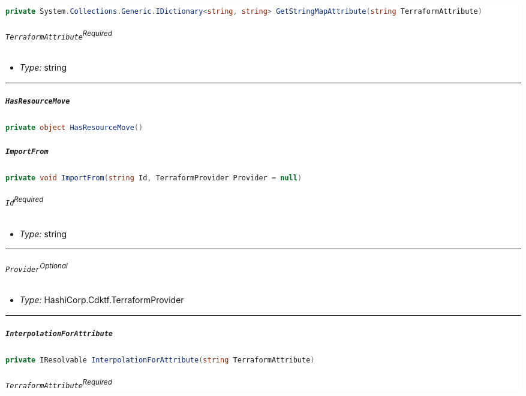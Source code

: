 ```csharp
private System.Collections.Generic.IDictionary<string, string> GetStringMapAttribute(string TerraformAttribute)
```

###### `TerraformAttribute`<sup>Required</sup> <a name="TerraformAttribute" id="@cdktf/provider-okta.appSecurePasswordStore.AppSecurePasswordStore.getStringMapAttribute.parameter.terraformAttribute"></a>

- *Type:* string

---

##### `HasResourceMove` <a name="HasResourceMove" id="@cdktf/provider-okta.appSecurePasswordStore.AppSecurePasswordStore.hasResourceMove"></a>

```csharp
private object HasResourceMove()
```

##### `ImportFrom` <a name="ImportFrom" id="@cdktf/provider-okta.appSecurePasswordStore.AppSecurePasswordStore.importFrom"></a>

```csharp
private void ImportFrom(string Id, TerraformProvider Provider = null)
```

###### `Id`<sup>Required</sup> <a name="Id" id="@cdktf/provider-okta.appSecurePasswordStore.AppSecurePasswordStore.importFrom.parameter.id"></a>

- *Type:* string

---

###### `Provider`<sup>Optional</sup> <a name="Provider" id="@cdktf/provider-okta.appSecurePasswordStore.AppSecurePasswordStore.importFrom.parameter.provider"></a>

- *Type:* HashiCorp.Cdktf.TerraformProvider

---

##### `InterpolationForAttribute` <a name="InterpolationForAttribute" id="@cdktf/provider-okta.appSecurePasswordStore.AppSecurePasswordStore.interpolationForAttribute"></a>

```csharp
private IResolvable InterpolationForAttribute(string TerraformAttribute)
```

###### `TerraformAttribute`<sup>Required</sup> <a name="TerraformAttribute" id="@cdktf/provider-okta.appSecurePasswordStore.AppSecurePasswordStore.interpolationForAttribute.parameter.terraformAttribute"></a>
